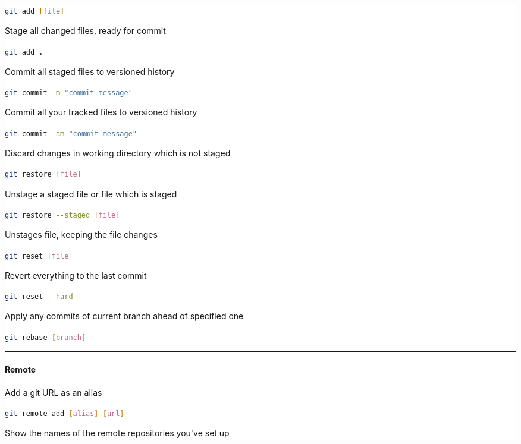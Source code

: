 ```bash
git add [file]
```

Stage all changed files, ready for commit

```bash
git add .
```

Commit all staged files to versioned history

```bash
git commit -m "commit message"
```

Commit all your tracked files to versioned history

```bash
git commit -am "commit message"
```

Discard changes in working directory which is not staged

```bash
git restore [file]
```

Unstage a staged file or file which is staged

```bash
git restore --staged [file]
```

Unstages file, keeping the file changes

```bash
git reset [file]
```

Revert everything to the last commit

```bash
git reset --hard
```

Apply any commits of current branch ahead of specified one

```bash
git rebase [branch]
```

---

#### Remote

Add a git URL as an alias

```bash
git remote add [alias] [url]
```

Show the names of the remote repositories you've set up

